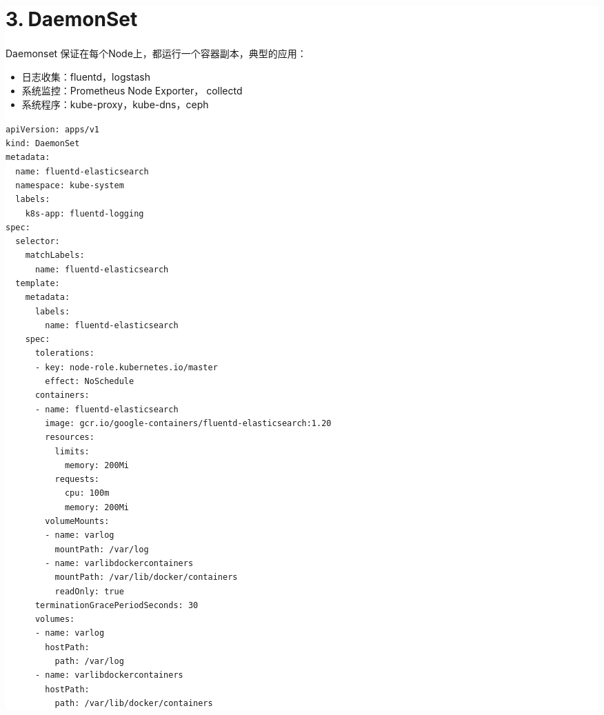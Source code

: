 

# 3. DaemonSet

Daemonset 保证在每个Node上，都运行一个容器副本，典型的应用：

- 日志收集：fluentd，logstash
- 系统监控：Prometheus Node Exporter， collectd
- 系统程序：kube-proxy，kube-dns，ceph

```bash
apiVersion: apps/v1
kind: DaemonSet
metadata:
  name: fluentd-elasticsearch
  namespace: kube-system
  labels:
    k8s-app: fluentd-logging
spec:
  selector:
    matchLabels:
      name: fluentd-elasticsearch
  template:
    metadata:
      labels:
        name: fluentd-elasticsearch
    spec:
      tolerations:
      - key: node-role.kubernetes.io/master
        effect: NoSchedule
      containers:
      - name: fluentd-elasticsearch
        image: gcr.io/google-containers/fluentd-elasticsearch:1.20
        resources:
          limits:
            memory: 200Mi
          requests:
            cpu: 100m
            memory: 200Mi
        volumeMounts:
        - name: varlog
          mountPath: /var/log
        - name: varlibdockercontainers
          mountPath: /var/lib/docker/containers
          readOnly: true
      terminationGracePeriodSeconds: 30
      volumes:
      - name: varlog
        hostPath:
          path: /var/log
      - name: varlibdockercontainers
        hostPath:
          path: /var/lib/docker/containers       
```
